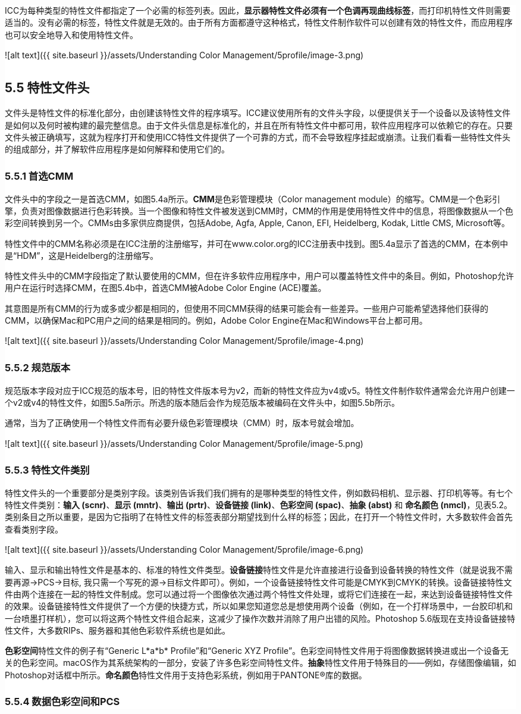 ICC为每种类型的特性文件都指定了一个必需的标签列表。因此，**显示器特性文件必须有一个色调再现曲线标签**，而打印机特性文件则需要适当的。没有必需的标签，特性文件就是无效的。由于所有方面都遵守这种格式，特性文件制作软件可以创建有效的特性文件，而应用程序也可以安全地导入和使用特性文件。

![alt text]({{ site.baseurl }}/assets/Understanding Color Management/5profile/image-3.png)

## 5.5 特性文件头

文件头是特性文件的标准化部分，由创建该特性文件的程序填写。ICC建议使用所有的文件头字段，以便提供关于一个设备以及该特性文件是如何以及何时被构建的最完整信息。由于文件头信息是标准化的，并且在所有特性文件中都可用，软件应用程序可以依赖它的存在。只要文件头被正确填写，这就为程序打开和使用ICC特性文件提供了一个可靠的方式，而不会导致程序挂起或崩溃。让我们看看一些特性文件头的组成部分，并了解软件应用程序是如何解释和使用它们的。

### 5.5.1 首选CMM

文件头中的字段之一是首选CMM，如图5.4a所示。**CMM**是色彩管理模块（Color management module）的缩写。CMM是一个色彩引擎，负责对图像数据进行色彩转换。当一个图像和特性文件被发送到CMM时，CMM的作用是使用特性文件中的信息，将图像数据从一个色彩空间转换到另一个。CMMs由多家供应商提供，包括Adobe, Agfa, Apple, Canon, EFI, Heidelberg, Kodak, Little CMS, Microsoft等。

特性文件中的CMM名称必须是在ICC注册的注册缩写，并可在www.color.org的ICC注册表中找到。图5.4a显示了首选的CMM，在本例中是“HDM”，这是Heidelberg的注册缩写。

特性文件头中的CMM字段指定了默认要使用的CMM，但在许多软件应用程序中，用户可以覆盖特性文件中的条目。例如，Photoshop允许用户在运行时选择CMM，在图5.4b中，首选CMM被Adobe Color Engine (ACE)覆盖。

其意图是所有CMM的行为或多或少都是相同的，但使用不同CMM获得的结果可能会有一些差异。一些用户可能希望选择他们获得的CMM，以确保Mac和PC用户之间的结果是相同的。例如，Adobe Color Engine在Mac和Windows平台上都可用。

![alt text]({{ site.baseurl }}/assets/Understanding Color Management/5profile/image-4.png)

### 5.5.2 规范版本

规范版本字段对应于ICC规范的版本号，旧的特性文件版本号为v2，而新的特性文件应为v4或v5。特性文件制作软件通常会允许用户创建一个v2或v4的特性文件，如图5.5a所示。所选的版本随后会作为规范版本被编码在文件头中，如图5.5b所示。

通常，当为了正确使用一个特性文件而有必要升级色彩管理模块（CMM）时，版本号就会增加。

![alt text]({{ site.baseurl }}/assets/Understanding Color Management/5profile/image-5.png)

### 5.5.3 特性文件类别

特性文件头的一个重要部分是类别字段。该类别告诉我们我们拥有的是哪种类型的特性文件，例如数码相机、显示器、打印机等等。有七个特性文件类别：**输入 (scnr)**、**显示 (mntr)**、**输出 (prtr)**、**设备链接 (link)**、**色彩空间 (spac)**、**抽象 (abst)** 和 **命名颜色 (nmcl)**，见表5.2。类别条目之所以重要，是因为它指明了在特性文件的标签表部分期望找到什么样的标签；因此，在打开一个特性文件时，大多数软件会首先查看类别字段。

![alt text]({{ site.baseurl }}/assets/Understanding Color Management/5profile/image-6.png)

输入、显示和输出特性文件是基本的、标准的特性文件类型。**设备链接**特性文件是允许直接进行设备到设备转换的特性文件（就是说我不需要再源->PCS->目标, 我只需一个写死的源->目标文件即可）。例如，一个设备链接特性文件可能是CMYK到CMYK的转换。设备链接特性文件由两个连接在一起的特性文件制成。您可以通过将一个图像依次通过两个特性文件处理，或将它们连接在一起，来达到设备链接特性文件的效果。设备链接特性文件提供了一个方便的快捷方式，所以如果您知道您总是想使用两个设备（例如，在一个打样场景中，一台胶印机和一台喷墨打样机），您可以将这两个特性文件组合起来，这减少了操作次数并消除了用户出错的风险。Photoshop 5.6版现在支持设备链接特性文件，大多数RIPs、服务器和其他色彩软件系统也是如此。

**色彩空间**特性文件的例子有“Generic L\*a\*b\* Profile”和“Generic XYZ Profile”。色彩空间特性文件用于将图像数据转换进或出一个设备无关的色彩空间。macOS作为其系统架构的一部分，安装了许多色彩空间特性文件。**抽象**特性文件用于特殊目的——例如，存储图像编辑，如Photoshop对话框中所示。**命名颜色**特性文件用于支持色彩系统，例如用于PANTONE®库的数据。

### 5.5.4 数据色彩空间和PCS
